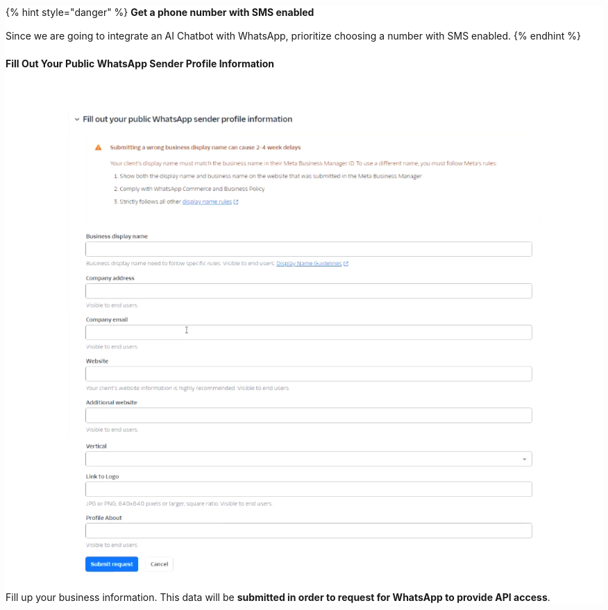 {% hint style="danger" %}
**Get a phone number with SMS enabled**

Since we are going to integrate an AI Chatbot with WhatsApp, prioritize choosing a number with SMS enabled.&#x20;
{% endhint %}

#### Fill Out Your Public WhatsApp Sender Profile Information

<figure><img src="../../../.gitbook/assets/image (16).png" alt=""><figcaption></figcaption></figure>

Fill up your business information. This data will be **submitted in order to request for WhatsApp to provide API access**.
